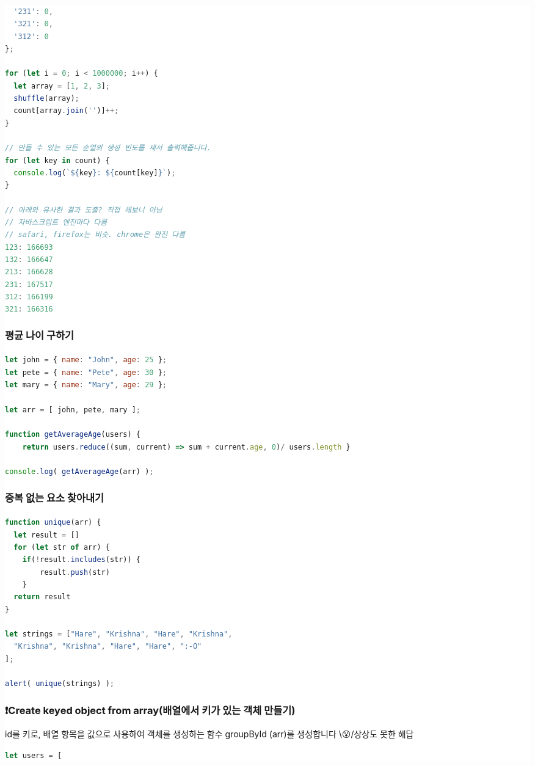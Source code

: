 ```javascript
  '231': 0,
  '321': 0,
  '312': 0
};

for (let i = 0; i < 1000000; i++) {
  let array = [1, 2, 3];
  shuffle(array);
  count[array.join('')]++;
}

// 만들 수 있는 모든 순열의 생성 빈도를 세서 출력해줍니다.
for (let key in count) {
  console.log(`${key}: ${count[key]}`);
}

// 아래와 유사한 결과 도출? 직접 해보니 아님
// 자바스크립트 엔진마다 다름
// safari, firefox는 비슷. chrome은 완전 다름
123: 166693
132: 166647
213: 166628
231: 167517
312: 166199
321: 166316
```

### 평균 나이 구하기
```javascript
let john = { name: "John", age: 25 };
let pete = { name: "Pete", age: 30 };
let mary = { name: "Mary", age: 29 };

let arr = [ john, pete, mary ];

function getAverageAge(users) {
    return users.reduce((sum, current) => sum + current.age, 0)/ users.length }
    
console.log( getAverageAge(arr) );
```

### 중복 없는 요소 찾아내기
```javascript
function unique(arr) {
  let result = []
  for (let str of arr) {
    if(!result.includes(str)) {
        result.push(str)
    }
  return result
}

let strings = ["Hare", "Krishna", "Hare", "Krishna",
  "Krishna", "Krishna", "Hare", "Hare", ":-O"
];

alert( unique(strings) );
```
### ❗️Create keyed object from array(배열에서 키가 있는 객체 만들기)
id를 키로, 배열 항목을 값으로 사용하여 객체를 생성하는 함수 groupById (arr)를 생성합니다
\😮/상상도 못한 해답
```javascript
let users = [
```

  [Symbol.isConcatSpreadable]: true,